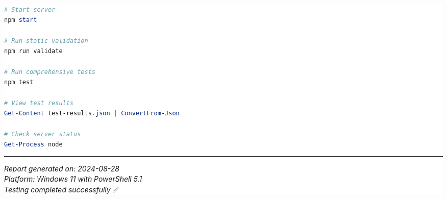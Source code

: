 ```powershell
# Start server
npm start

# Run static validation
npm run validate

# Run comprehensive tests
npm test

# View test results
Get-Content test-results.json | ConvertFrom-Json

# Check server status
Get-Process node
```

---

*Report generated on: 2024-08-28*  
*Platform: Windows 11 with PowerShell 5.1*  
*Testing completed successfully* ✅

